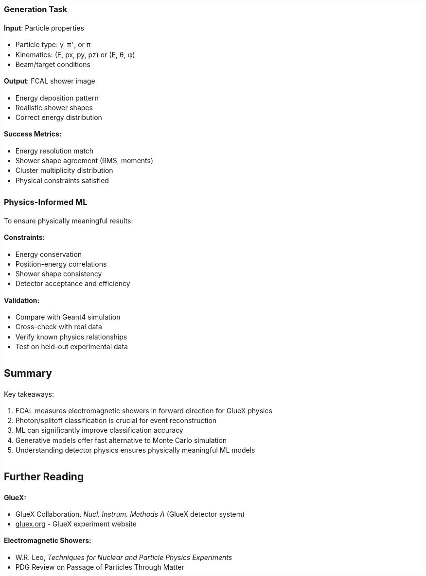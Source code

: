 ### Generation Task

**Input**: Particle properties
- Particle type: γ, π⁺, or π⁻
- Kinematics: (E, px, py, pz) or (E, θ, φ)
- Beam/target conditions

**Output**: FCAL shower image
- Energy deposition pattern
- Realistic shower shapes
- Correct energy distribution

**Success Metrics:**
- Energy resolution match
- Shower shape agreement (RMS, moments)
- Cluster multiplicity distribution
- Physical constraints satisfied

### Physics-Informed ML

To ensure physically meaningful results:

**Constraints:**
- Energy conservation
- Position-energy correlations
- Shower shape consistency
- Detector acceptance and efficiency

**Validation:**
- Compare with Geant4 simulation
- Cross-check with real data
- Verify known physics relationships
- Test on held-out experimental data

## Summary

Key takeaways:

1. FCAL measures electromagnetic showers in forward direction for GlueX physics
2. Photon/splitoff classification is crucial for event reconstruction
3. ML can significantly improve classification accuracy
4. Generative models offer fast alternative to Monte Carlo simulation
5. Understanding detector physics ensures physically meaningful ML models

## Further Reading

**GlueX:**
- GlueX Collaboration. *Nucl. Instrum. Methods A* (GlueX detector system)
- [gluex.org](https://www.gluex.org) - GlueX experiment website

**Electromagnetic Showers:**
- W.R. Leo, *Techniques for Nuclear and Particle Physics Experiments*
- PDG Review on Passage of Particles Through Matter
